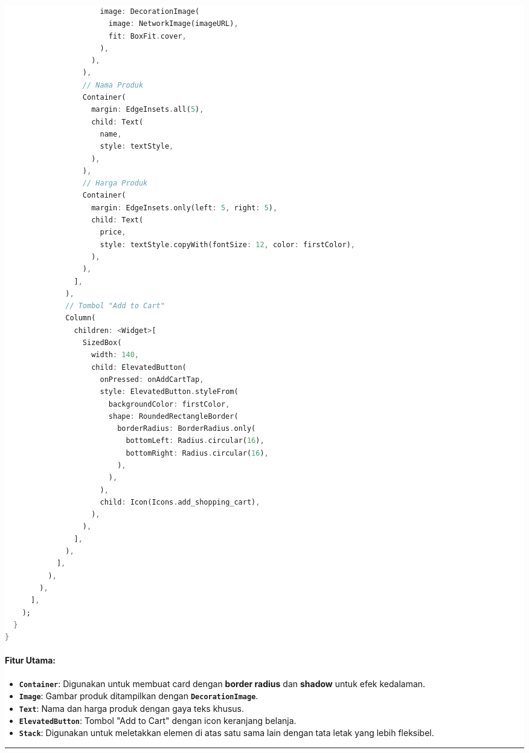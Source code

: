 ```dart
                      image: DecorationImage(
                        image: NetworkImage(imageURL),
                        fit: BoxFit.cover,
                      ),
                    ),
                  ),
                  // Nama Produk
                  Container(
                    margin: EdgeInsets.all(5),
                    child: Text(
                      name,
                      style: textStyle,
                    ),
                  ),
                  // Harga Produk
                  Container(
                    margin: EdgeInsets.only(left: 5, right: 5),
                    child: Text(
                      price,
                      style: textStyle.copyWith(fontSize: 12, color: firstColor),
                    ),
                  ),
                ],
              ),
              // Tombol "Add to Cart"
              Column(
                children: <Widget>[
                  SizedBox(
                    width: 140,
                    child: ElevatedButton(
                      onPressed: onAddCartTap,
                      style: ElevatedButton.styleFrom(
                        backgroundColor: firstColor,
                        shape: RoundedRectangleBorder(
                          borderRadius: BorderRadius.only(
                            bottomLeft: Radius.circular(16),
                            bottomRight: Radius.circular(16),
                          ),
                        ),
                      ),
                      child: Icon(Icons.add_shopping_cart),
                    ),
                  ),
                ],
              ),
            ],
          ),
        ),
      ],
    );
  }
}
```
#### Fitur Utama:
- **`Container`**: Digunakan untuk membuat card dengan **border radius** dan **shadow** untuk efek kedalaman.
- **`Image`**: Gambar produk ditampilkan dengan **`DecorationImage`**.
- **`Text`**: Nama dan harga produk dengan gaya teks khusus.
- **`ElevatedButton`**: Tombol "Add to Cart" dengan icon keranjang belanja.
- **`Stack`**: Digunakan untuk meletakkan elemen di atas satu sama lain dengan tata letak yang lebih fleksibel.

---